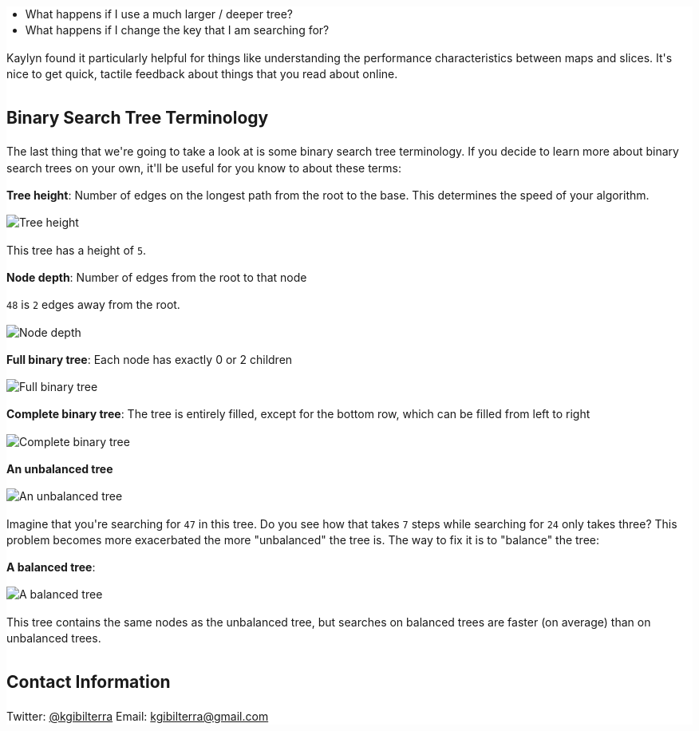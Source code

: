 - What happens if I use a much larger / deeper tree?
- What happens if I change the key that I am searching for?

Kaylyn found it particularly helpful for things like understanding the performance characteristics between maps and slices. It's nice to get quick, tactile feedback about things that you read about online.

## Binary Search Tree Terminology

The last thing that we're going to take a look at is some binary search tree terminology. If you decide to learn more about binary search trees on your own, it'll be useful for you know to about these terms:

**Tree height**: Number of edges on the longest path from the root to the base. This determines the speed of your algorithm.

![Tree height](https://cl.ly/705355d982d4/Image%2525202018-08-30%252520at%25252012.05.11%252520AM.png)

This tree has a height of `5`.

**Node depth**: Number of edges from the root to that node

`48` is `2` edges away from the root.

![Node depth](https://cl.ly/a0058d294af0/Image%2525202018-08-30%252520at%25252012.08.04%252520AM.png)

**Full binary tree**: Each node has exactly 0 or 2 children

![Full binary tree](https://cl.ly/3bd94a056d8d/Image%2525202018-08-30%252520at%25252012.10.53%252520AM.png)

**Complete binary tree**: The tree is entirely filled, except for the bottom row, which can be filled from left to right

![Complete binary tree](https://cl.ly/d78de1699704/Image%2525202018-08-30%252520at%25252012.12.03%252520AM.png)

**An unbalanced tree**

![An unbalanced tree](https://cl.ly/1669851131fe/Screen%252520Recording%2525202018-08-30%252520at%25252012.14%252520AM.gif)

Imagine that you're searching for `47` in this tree. Do you see how that takes `7` steps while searching for `24` only takes three? This problem becomes more exacerbated the more "unbalanced" the tree is. The way to fix it is to "balance" the tree:

**A balanced tree**:

![A balanced tree](https://cl.ly/8ba095d064c8/Image%2525202018-08-30%252520at%25252012.20.17%252520AM.png)

This tree contains the same nodes as the unbalanced tree, but searches on balanced trees are faster (on average) than on unbalanced trees.

## Contact Information

Twitter: [@kgibilterra](https://twitter.com/kgibilterra)
Email: [kgibilterra@gmail.com](mailto:kgibilterra@gmail.com)
